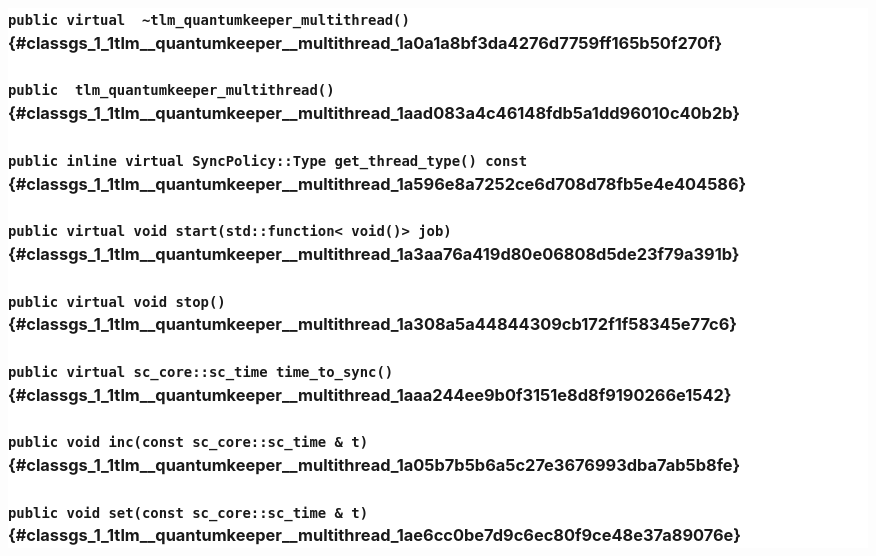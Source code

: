 ### `public virtual  ~tlm_quantumkeeper_multithread()` {#classgs_1_1tlm__quantumkeeper__multithread_1a0a1a8bf3da4276d7759ff165b50f270f}





### `public  tlm_quantumkeeper_multithread()` {#classgs_1_1tlm__quantumkeeper__multithread_1aad083a4c46148fdb5a1dd96010c40b2b}





### `public inline virtual SyncPolicy::Type get_thread_type() const` {#classgs_1_1tlm__quantumkeeper__multithread_1a596e8a7252ce6d708d78fb5e4e404586}





### `public virtual void start(std::function< void()> job)` {#classgs_1_1tlm__quantumkeeper__multithread_1a3aa76a419d80e06808d5de23f79a391b}





### `public virtual void stop()` {#classgs_1_1tlm__quantumkeeper__multithread_1a308a5a44844309cb172f1f58345e77c6}





### `public virtual sc_core::sc_time time_to_sync()` {#classgs_1_1tlm__quantumkeeper__multithread_1aaa244ee9b0f3151e8d8f9190266e1542}





### `public void inc(const sc_core::sc_time & t)` {#classgs_1_1tlm__quantumkeeper__multithread_1a05b7b5b6a5c27e3676993dba7ab5b8fe}





### `public void set(const sc_core::sc_time & t)` {#classgs_1_1tlm__quantumkeeper__multithread_1ae6cc0be7d9c6ec80f9ce48e37a89076e}




